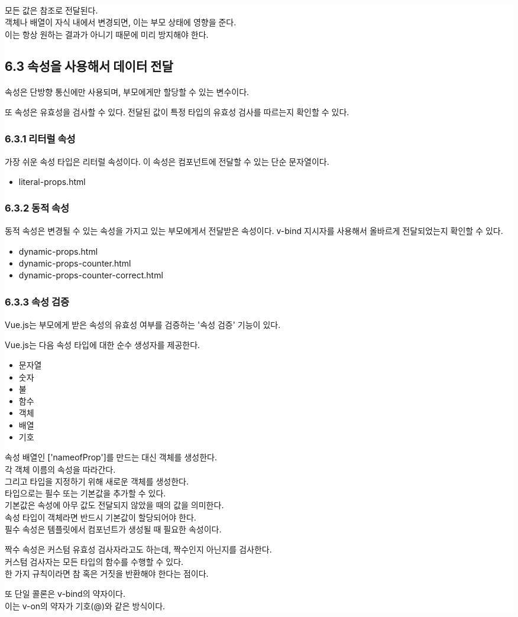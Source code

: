모든 값은 참조로 전달된다.  
객체나 배열이 자식 내에서 변경되면, 이는 부모 상태에 영향을 준다.  
이는 항상 원하는 결과가 아니기 때문에 미리 방지해야 한다.

## 6.3 속성을 사용해서 데이터 전달

속성은 단방향 통신에만 사용되며, 부모에게만 할당할 수 있는 변수이다.

또 속성은 유효성을 검사할 수 있다.
전달된 값이 특정 타입의 유효성 검사를 따르는지 확인할 수 있다.

### 6.3.1 리터럴 속성

가장 쉬운 속성 타입은 리터럴 속성이다.
이 속성은 컴포넌트에 전달할 수 있는 단순 문자열이다.

- literal-props.html

### 6.3.2 동적 속성

동적 속성은 변경될 수 있는 속성을 가지고 있는 부모에게서 전달받은 속성이다.
v-bind 지시자를 사용해서 올바르게 전달되었는지 확인할 수 있다.

- dynamic-props.html
- dynamic-props-counter.html
- dynamic-props-counter-correct.html

### 6.3.3 속성 검증

Vue.js는 부모에게 받은 속성의 유효성 여부를 검증하는 '속성 검증' 기능이 있다.

Vue.js는 다음 속성 타입에 대한 순수 생성자를 제공한다.

- 문자열
- 숫자
- 불
- 함수
- 객체
- 배열
- 기호

속성 배열인 ['nameofProp']를 만드는 대신 객체를 생성한다.  
각 객체 이름의 속성을 따라간다.  
그리고 타입을 지정하기 위해 새로운 객체를 생성한다.  
타입으로는 필수 또는 기본값을 추가할 수 있다.  
기본값은 속성에 아무 값도 전달되지 않았을 때의 값을 의미한다.  
속성 타입이 객체라면 반드시 기본값이 할당되어야 한다.  
필수 속성은 템플릿에서 컴포넌트가 생성될 때 필요한 속성이다.

짝수 속성은 커스텀 유효성 검사자라고도 하는데, 짝수인지 아닌지를 검사한다.  
커스텀 검사자는 모든 타입의 함수를 수행할 수 있다.  
한 가지 규칙이라면 참 혹은 거짓을 반환해야 한다는 점이다.

또 단일 콜론은 v-bind의 약자이다.  
이는 v-on의 약자가 기호(@)와 같은 방식이다.
